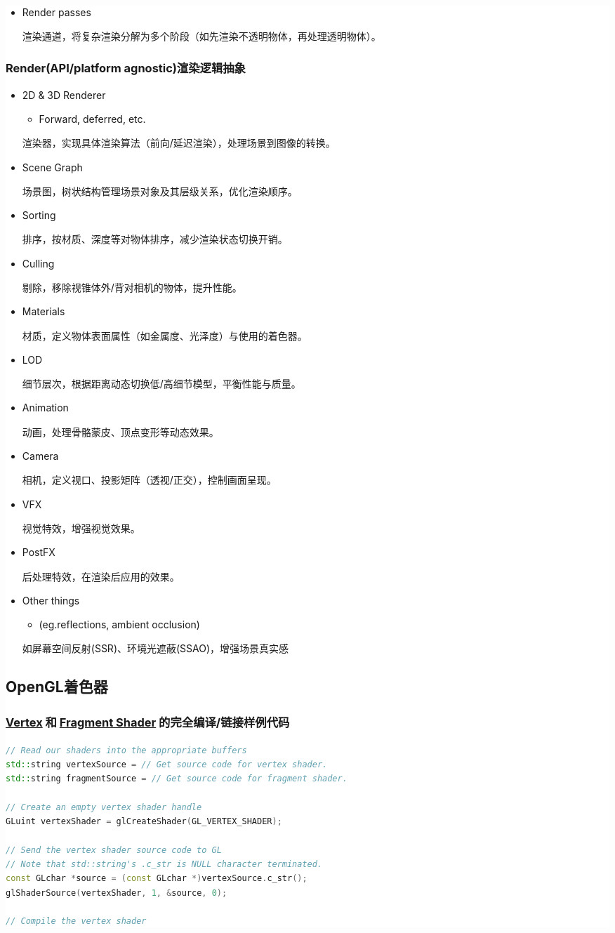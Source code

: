 - Render passes

  渲染通道，将复杂渲染分解为多个阶段（如先渲染不透明物体，再处理透明物体）。

### Render(API/platform agnostic)**渲染逻辑抽象**

- 2D & 3D Renderer

  - Forward, deferred, etc.

  渲染器，实现具体渲染算法（前向/延迟渲染），处理场景到图像的转换。

- Scene Graph 

  场景图，树状结构管理场景对象及其层级关系，优化渲染顺序。

- Sorting

  排序，按材质、深度等对物体排序，减少渲染状态切换开销。

- Culling

  剔除，移除视锥体外/背对相机的物体，提升性能。

- Materials

  材质，定义物体表面属性（如金属度、光泽度）与使用的着色器。  

- LOD

  细节层次，根据距离动态切换低/高细节模型，平衡性能与质量。

- Animation

  动画，处理骨骼蒙皮、顶点变形等动态效果。

- Camera

  相机，定义视口、投影矩阵（透视/正交），控制画面呈现。

- VFX

  视觉特效，增强视觉效果。

- PostFX

  后处理特效，在渲染后应用的效果。

- Other things

  - (eg.reflections, ambient occlusion)

  如屏幕空间反射(SSR)、环境光遮蔽(SSAO)，增强场景真实感

## OpenGL着色器

### [Vertex](https://www.khronos.org/opengl/wiki/Vertex_Shader) 和 [Fragment Shader](https://www.khronos.org/opengl/wiki/Fragment_Shader) 的完全编译/链接样例代码

```c++
// Read our shaders into the appropriate buffers
std::string vertexSource = // Get source code for vertex shader.
std::string fragmentSource = // Get source code for fragment shader.

// Create an empty vertex shader handle
GLuint vertexShader = glCreateShader(GL_VERTEX_SHADER);

// Send the vertex shader source code to GL
// Note that std::string's .c_str is NULL character terminated.
const GLchar *source = (const GLchar *)vertexSource.c_str();
glShaderSource(vertexShader, 1, &source, 0);

// Compile the vertex shader
```